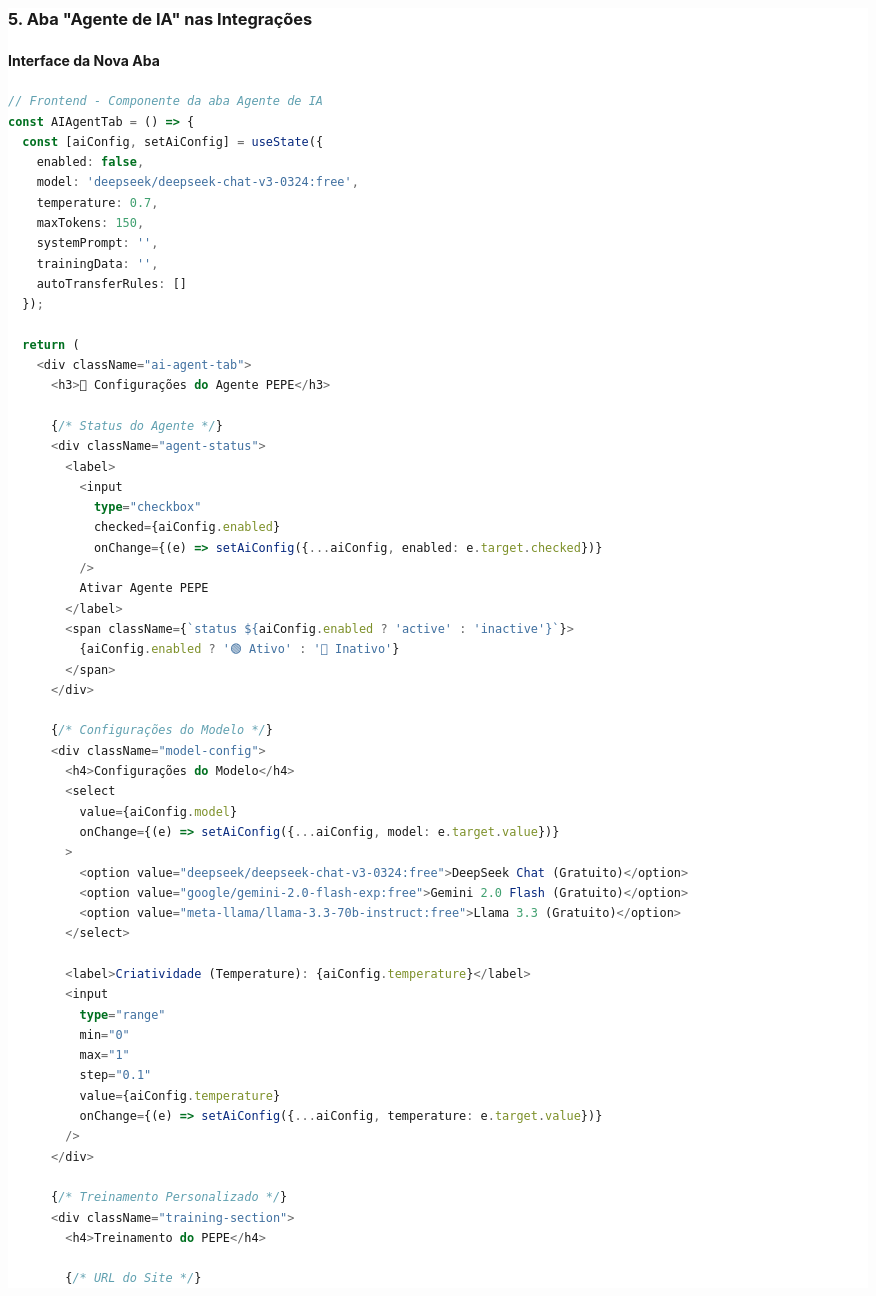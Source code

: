 ### 5. Aba "Agente de IA" nas Integrações

#### **Interface da Nova Aba**
```typescript
// Frontend - Componente da aba Agente de IA
const AIAgentTab = () => {
  const [aiConfig, setAiConfig] = useState({
    enabled: false,
    model: 'deepseek/deepseek-chat-v3-0324:free',
    temperature: 0.7,
    maxTokens: 150,
    systemPrompt: '',
    trainingData: '',
    autoTransferRules: []
  });

  return (
    <div className="ai-agent-tab">
      <h3>🤖 Configurações do Agente PEPE</h3>
      
      {/* Status do Agente */}
      <div className="agent-status">
        <label>
          <input 
            type="checkbox" 
            checked={aiConfig.enabled}
            onChange={(e) => setAiConfig({...aiConfig, enabled: e.target.checked})}
          />
          Ativar Agente PEPE
        </label>
        <span className={`status ${aiConfig.enabled ? 'active' : 'inactive'}`}>
          {aiConfig.enabled ? '🟢 Ativo' : '🔴 Inativo'}
        </span>
      </div>

      {/* Configurações do Modelo */}
      <div className="model-config">
        <h4>Configurações do Modelo</h4>
        <select 
          value={aiConfig.model}
          onChange={(e) => setAiConfig({...aiConfig, model: e.target.value})}
        >
          <option value="deepseek/deepseek-chat-v3-0324:free">DeepSeek Chat (Gratuito)</option>
          <option value="google/gemini-2.0-flash-exp:free">Gemini 2.0 Flash (Gratuito)</option>
          <option value="meta-llama/llama-3.3-70b-instruct:free">Llama 3.3 (Gratuito)</option>
        </select>
        
        <label>Criatividade (Temperature): {aiConfig.temperature}</label>
        <input 
          type="range" 
          min="0" 
          max="1" 
          step="0.1"
          value={aiConfig.temperature}
          onChange={(e) => setAiConfig({...aiConfig, temperature: e.target.value})}
        />
      </div>

      {/* Treinamento Personalizado */}
      <div className="training-section">
        <h4>Treinamento do PEPE</h4>
        
        {/* URL do Site */}
```